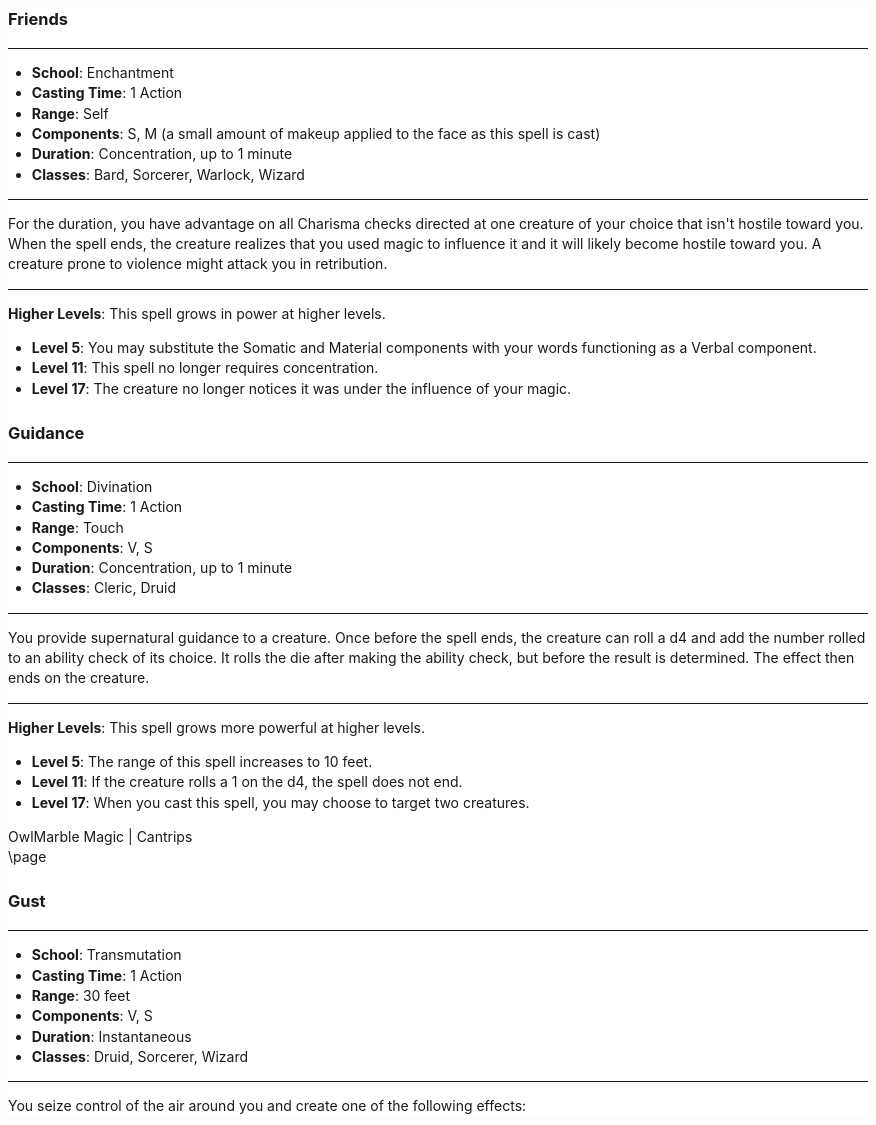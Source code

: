 ### Friends
____
- **School**: Enchantment
- **Casting Time**: 1 Action
- **Range**: Self
- **Components**: S, M (a small amount of makeup applied to the face as this spell is cast)
- **Duration**: Concentration, up to 1 minute
- **Classes**: Bard, Sorcerer, Warlock, Wizard
____

For the duration, you have advantage on all Charisma checks directed at one creature of your choice that isn't hostile toward you.  When the spell ends, the creature realizes that you used magic to influence it and it will likely become hostile toward you.  A creature prone to violence might attack you in retribution.

___
**Higher Levels**: This spell grows in power at higher levels.

- **Level 5**: You may substitute the Somatic and Material components with your words functioning as a Verbal component.
- **Level 11**: This spell no longer requires concentration.
- **Level 17**: The creature no longer notices it was under the influence of your magic.

### Guidance
____
- **School**: Divination
- **Casting Time**: 1 Action
- **Range**: Touch
- **Components**: V, S
- **Duration**: Concentration, up to 1 minute
- **Classes**: Cleric, Druid
_____

You provide supernatural guidance to a creature.  Once before the spell ends, the creature can roll a d4 and add the number rolled to an ability check of its choice.  It rolls the die after making the ability check, but before the result is determined.  The effect then ends on the creature.

___
**Higher Levels**: This spell grows more powerful at higher levels.

- **Level 5**: The range of this spell increases to 10 feet.
- **Level 11**: If the creature rolls a 1 on the d4, the spell does not end.
- **Level 17**: When you cast this spell, you may choose to target two creatures.
<div class='footnote'>OwlMarble Magic | Cantrips</div><div class='pageNumber auto'></div>\page


### Gust
____
- **School**: Transmutation
- **Casting Time**: 1 Action
- **Range**: 30 feet
- **Components**: V, S
- **Duration**: Instantaneous
- **Classes**: Druid, Sorcerer, Wizard
____
You seize control of the air around you and create one of the following effects:
